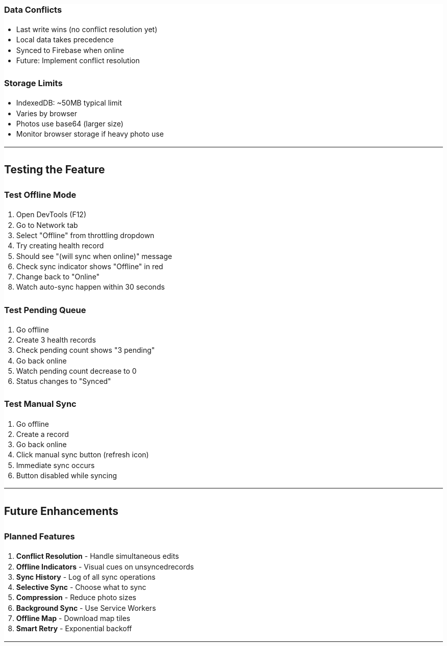 ### Data Conflicts
- Last write wins (no conflict resolution yet)
- Local data takes precedence
- Synced to Firebase when online
- Future: Implement conflict resolution

### Storage Limits
- IndexedDB: ~50MB typical limit
- Varies by browser
- Photos use base64 (larger size)
- Monitor browser storage if heavy photo use

---

## Testing the Feature

### Test Offline Mode
1. Open DevTools (F12)
2. Go to Network tab
3. Select "Offline" from throttling dropdown
4. Try creating health record
5. Should see "(will sync when online)" message
6. Check sync indicator shows "Offline" in red
7. Change back to "Online"
8. Watch auto-sync happen within 30 seconds

### Test Pending Queue
1. Go offline
2. Create 3 health records
3. Check pending count shows "3 pending"
4. Go back online
5. Watch pending count decrease to 0
6. Status changes to "Synced"

### Test Manual Sync
1. Go offline
2. Create a record
3. Go back online
4. Click manual sync button (refresh icon)
5. Immediate sync occurs
6. Button disabled while syncing

---

## Future Enhancements

### Planned Features
1. **Conflict Resolution** - Handle simultaneous edits
2. **Offline Indicators** - Visual cues on unsyncedrecords
3. **Sync History** - Log of all sync operations
4. **Selective Sync** - Choose what to sync
5. **Compression** - Reduce photo sizes
6. **Background Sync** - Use Service Workers
7. **Offline Map** - Download map tiles
8. **Smart Retry** - Exponential backoff

---